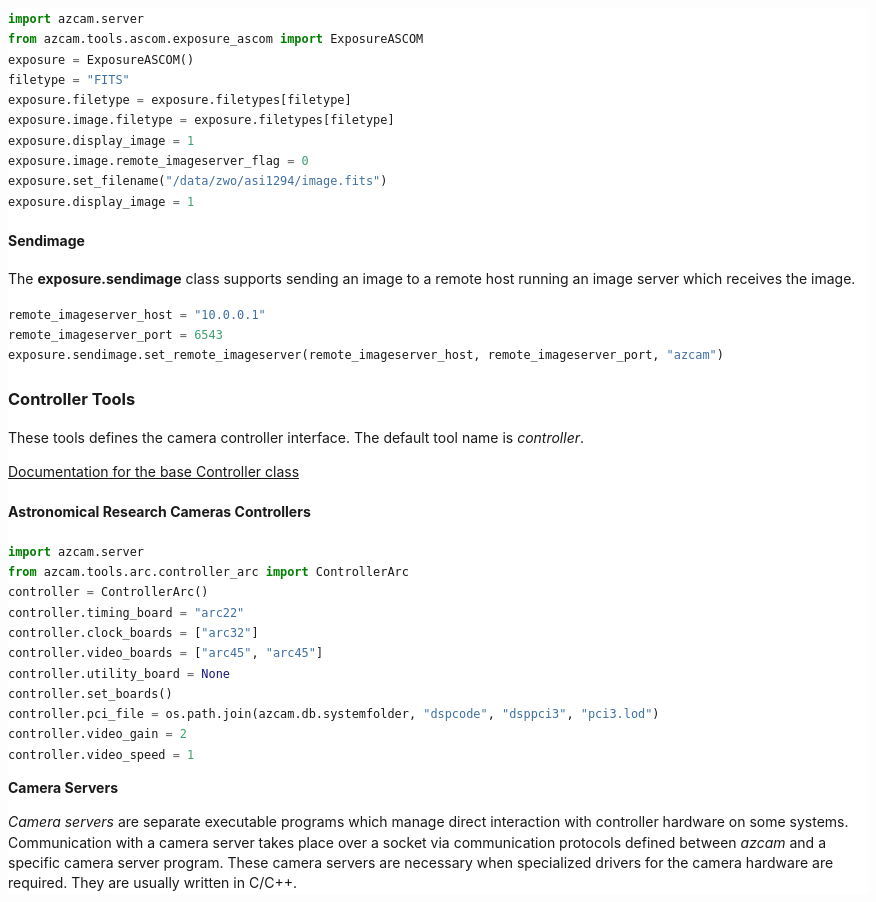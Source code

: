 ```python
import azcam.server
from azcam.tools.ascom.exposure_ascom import ExposureASCOM
exposure = ExposureASCOM()
filetype = "FITS"
exposure.filetype = exposure.filetypes[filetype]
exposure.image.filetype = exposure.filetypes[filetype]
exposure.display_image = 1
exposure.image.remote_imageserver_flag = 0
exposure.set_filename("/data/zwo/asi1294/image.fits")
exposure.display_image = 1
```

#### Sendimage

The **exposure.sendimage** class supports sending an image to a remote host running an image server which receives the image.

```python
remote_imageserver_host = "10.0.0.1"
remote_imageserver_port = 6543
exposure.sendimage.set_remote_imageserver(remote_imageserver_host, remote_imageserver_port, "azcam")
```


### Controller Tools

These tools defines the camera controller interface. The default tool name is *controller*. 

[Documentation for the base Controller class](autocode/controller.md)


#### Astronomical Research Cameras Controllers

```python
import azcam.server
from azcam.tools.arc.controller_arc import ControllerArc
controller = ControllerArc()
controller.timing_board = "arc22"
controller.clock_boards = ["arc32"]
controller.video_boards = ["arc45", "arc45"]
controller.utility_board = None
controller.set_boards()
controller.pci_file = os.path.join(azcam.db.systemfolder, "dspcode", "dsppci3", "pci3.lod")
controller.video_gain = 2
controller.video_speed = 1
```

**Camera Servers**

*Camera servers* are separate executable programs which manage direct interaction with 
controller hardware on some systems. Communication with a camera server takes place over a 
socket via communication protocols defined between *azcam* and a specific camera server program. These 
camera servers are necessary when specialized drivers for the camera hardware are required.  They are 
usually written in C/C++. 
